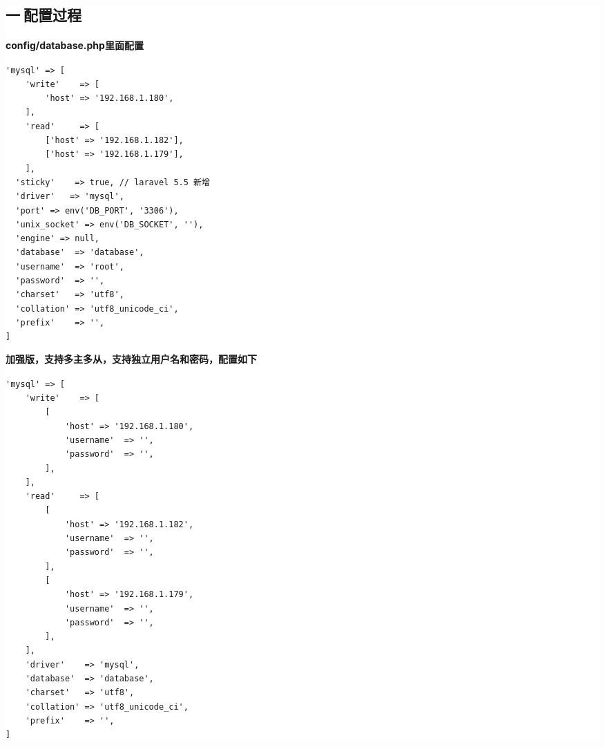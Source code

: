 ## 一 配置过程

**config/database.php里面配置**

```
'mysql' => [  
    'write'    => [  
        'host' => '192.168.1.180',  
    ],  
    'read'     => [  
        ['host' => '192.168.1.182'],  
        ['host' => '192.168.1.179'],  
    ],  
  'sticky'    => true, // laravel 5.5 新增
  'driver'   => 'mysql',  
  'port' => env('DB_PORT', '3306'),
  'unix_socket' => env('DB_SOCKET', ''),
  'engine' => null,
  'database'  => 'database',
  'username'  => 'root',
  'password'  => '',
  'charset'   => 'utf8',
  'collation' => 'utf8_unicode_ci',
  'prefix'    => '',
]  
```

**加强版，支持多主多从，支持独立用户名和密码，配置如下**

```
'mysql' => [  
    'write'    => [  
        [
            'host' => '192.168.1.180',
            'username'  => '',
            'password'  => '',
        ],  
    ],  
    'read'     => [  
        [
            'host' => '192.168.1.182',
            'username'  => '',
            'password'  => '',
        ],  
        [
            'host' => '192.168.1.179',
            'username'  => '',
            'password'  => '',
        ],  
    ],  
    'driver'    => 'mysql',  
    'database'  => 'database',     
    'charset'   => 'utf8',  
    'collation' => 'utf8_unicode_ci',  
    'prefix'    => '', 
]
```
